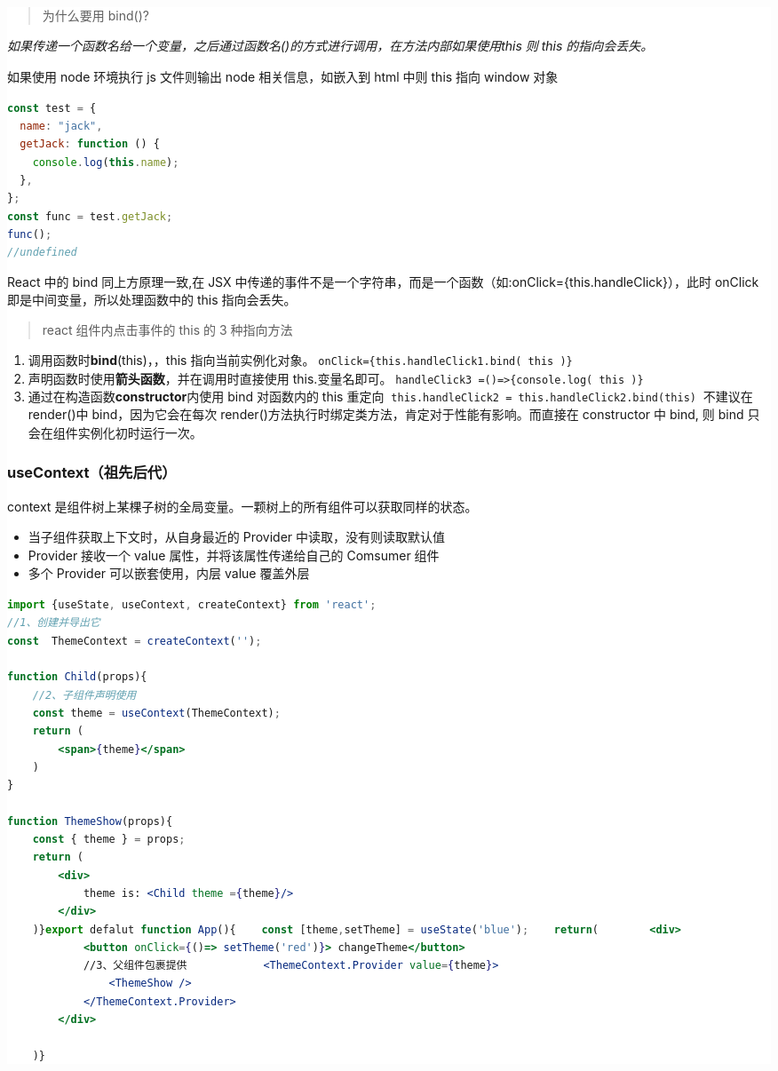 > 为什么要用 bind()?


*如果传递一个函数名给一个变量，之后通过函数名()的方式进行调用，在方法内部如果使用this 则 this 的指向会丢失。*

如果使用 node 环境执行 js 文件则输出 node 相关信息，如嵌入到 html 中则 this
指向 window 对象

```js
const test = {
  name: "jack",
  getJack: function () {
    console.log(this.name);
  },
};
const func = test.getJack;
func();
//undefined
```

React 中的 bind 同上方原理一致,在 JSX 中传递的事件不是一个字符串，而是一个函数（如:onClick={this.handleClick}），此时 onClick 即是中间变量，所以处理函数中的 this 指向会丢失。

> react 组件内点击事件的 this 的 3 种指向方法

1. 调用函数时**bind**(this)，，this 指向当前实例化对象。 `onClick={this.handleClick1.bind( this )}`
2. 声明函数时使用**箭头函数**，并在调用时直接使用 this.变量名即可。 `handleClick3 =()=>{console.log( this )}`
3. 通过在构造函数**constructor**内使用 bind 对函数内的 this 重定向  `this.handleClick2 = this.handleClick2.bind(this)`  不建议在 render()中 bind，因为它会在每次 render()方法执行时绑定类方法，肯定对于性能有影响。而直接在 constructor 中 bind, 则 bind 只会在组件实例化初时运行一次。

### useContext（祖先后代）

context 是组件树上某棵子树的全局变量。一颗树上的所有组件可以获取同样的状态。

- 当子组件获取上下文时，从自身最近的 Provider 中读取，没有则读取默认值
- Provider 接收一个 value 属性，并将该属性传递给自己的 Comsumer 组件
- 多个 Provider 可以嵌套使用，内层 value 覆盖外层

```jsx
import {useState, useContext, createContext} from 'react';
//1、创建并导出它
const  ThemeContext = createContext('');

function Child(props){
    //2、子组件声明使用
    const theme = useContext(ThemeContext);
    return (
        <span>{theme}</span>
    )
}

function ThemeShow(props){
    const { theme } = props;
    return (
        <div>
            theme is: <Child theme ={theme}/>
        </div>
    )}export defalut function App(){    const [theme,setTheme] = useState('blue');    return(        <div>
            <button onClick={()=> setTheme('red')}> changeTheme</button>
            //3、父组件包裹提供            <ThemeContext.Provider value={theme}>
                <ThemeShow />
            </ThemeContext.Provider>
        </div>

    )}
```
